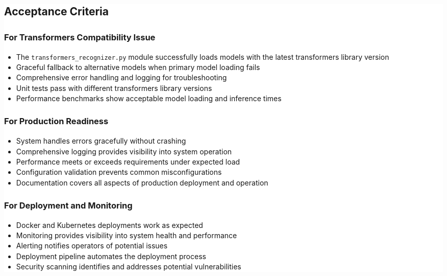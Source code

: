 ## Acceptance Criteria

### For Transformers Compatibility Issue

- The `transformers_recognizer.py` module successfully loads models with the latest transformers library version
- Graceful fallback to alternative models when primary model loading fails
- Comprehensive error handling and logging for troubleshooting
- Unit tests pass with different transformers library versions
- Performance benchmarks show acceptable model loading and inference times

### For Production Readiness

- System handles errors gracefully without crashing
- Comprehensive logging provides visibility into system operation
- Performance meets or exceeds requirements under expected load
- Configuration validation prevents common misconfigurations
- Documentation covers all aspects of production deployment and operation

### For Deployment and Monitoring

- Docker and Kubernetes deployments work as expected
- Monitoring provides visibility into system health and performance
- Alerting notifies operators of potential issues
- Deployment pipeline automates the deployment process
- Security scanning identifies and addresses potential vulnerabilities